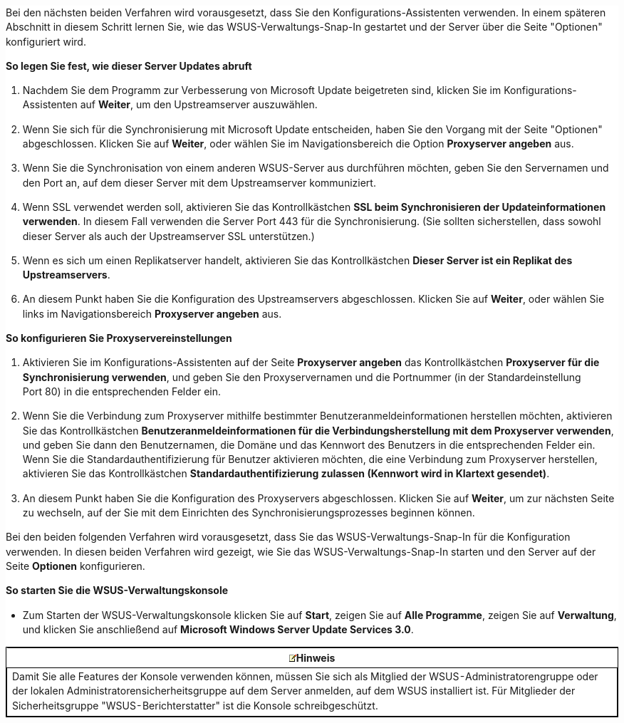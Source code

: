 Bei den nächsten beiden Verfahren wird vorausgesetzt, dass Sie den Konfigurations-Assistenten verwenden. In einem späteren Abschnitt in diesem Schritt lernen Sie, wie das WSUS-Verwaltungs-Snap-In gestartet und der Server über die Seite "Optionen" konfiguriert wird.

**So legen Sie fest, wie dieser Server Updates abruft**
1.  Nachdem Sie dem Programm zur Verbesserung von Microsoft Update beigetreten sind, klicken Sie im Konfigurations-Assistenten auf **Weiter**, um den Upstreamserver auszuwählen.

2.  Wenn Sie sich für die Synchronisierung mit Microsoft Update entscheiden, haben Sie den Vorgang mit der Seite "Optionen" abgeschlossen. Klicken Sie auf **Weiter**, oder wählen Sie im Navigationsbereich die Option **Proxyserver angeben** aus.

3.  Wenn Sie die Synchronisation von einem anderen WSUS-Server aus durchführen möchten, geben Sie den Servernamen und den Port an, auf dem dieser Server mit dem Upstreamserver kommuniziert.

4.  Wenn SSL verwendet werden soll, aktivieren Sie das Kontrollkästchen **SSL beim Synchronisieren der Updateinformationen verwenden**. In diesem Fall verwenden die Server Port 443 für die Synchronisierung. (Sie sollten sicherstellen, dass sowohl dieser Server als auch der Upstreamserver SSL unterstützen.)

5.  Wenn es sich um einen Replikatserver handelt, aktivieren Sie das Kontrollkästchen **Dieser Server ist ein Replikat des Upstreamservers**.

6.  An diesem Punkt haben Sie die Konfiguration des Upstreamservers abgeschlossen. Klicken Sie auf **Weiter**, oder wählen Sie links im Navigationsbereich **Proxyserver angeben** aus.

**So konfigurieren Sie Proxyservereinstellungen**
1.  Aktivieren Sie im Konfigurations-Assistenten auf der Seite **Proxyserver angeben** das Kontrollkästchen **Proxyserver für die Synchronisierung verwenden**, und geben Sie den Proxyservernamen und die Portnummer (in der Standardeinstellung Port 80) in die entsprechenden Felder ein.

2.  Wenn Sie die Verbindung zum Proxyserver mithilfe bestimmter Benutzeranmeldeinformationen herstellen möchten, aktivieren Sie das Kontrollkästchen **Benutzeranmeldeinformationen für die Verbindungsherstellung mit dem Proxyserver verwenden**, und geben Sie dann den Benutzernamen, die Domäne und das Kennwort des Benutzers in die entsprechenden Felder ein. Wenn Sie die Standardauthentifizierung für Benutzer aktivieren möchten, die eine Verbindung zum Proxyserver herstellen, aktivieren Sie das Kontrollkästchen **Standardauthentifizierung zulassen (Kennwort wird in Klartext gesendet)**.

3.  An diesem Punkt haben Sie die Konfiguration des Proxyservers abgeschlossen. Klicken Sie auf **Weiter**, um zur nächsten Seite zu wechseln, auf der Sie mit dem Einrichten des Synchronisierungsprozesses beginnen können.

Bei den beiden folgenden Verfahren wird vorausgesetzt, dass Sie das WSUS-Verwaltungs-Snap-In für die Konfiguration verwenden. In diesen beiden Verfahren wird gezeigt, wie Sie das WSUS-Verwaltungs-Snap-In starten und den Server auf der Seite **Optionen** konfigurieren.

**So starten Sie die WSUS-Verwaltungskonsole**
-   Zum Starten der WSUS-Verwaltungskonsole klicken Sie auf **Start**, zeigen Sie auf **Alle Programme**, zeigen Sie auf **Verwaltung**, und klicken Sie anschließend auf **Microsoft Windows Server Update Services 3.0**.

<p> </p>
<table style="border:1px solid black;">
<colgroup>
<col width="100%" />
</colgroup>
<thead>
<tr class="header">
<th><img src="images/Dd939815.note(WS.10).gif" />Hinweis</th>
</tr>
</thead>
<tbody>
<tr class="odd">
<td style="border:1px solid black;">Damit Sie alle Features der Konsole verwenden können, müssen Sie sich als Mitglied der WSUS-Administratorengruppe oder der lokalen Administratorensicherheitsgruppe auf dem Server anmelden, auf dem WSUS installiert ist. Für Mitglieder der Sicherheitsgruppe &quot;WSUS-Berichterstatter&quot; ist die Konsole schreibgeschützt.